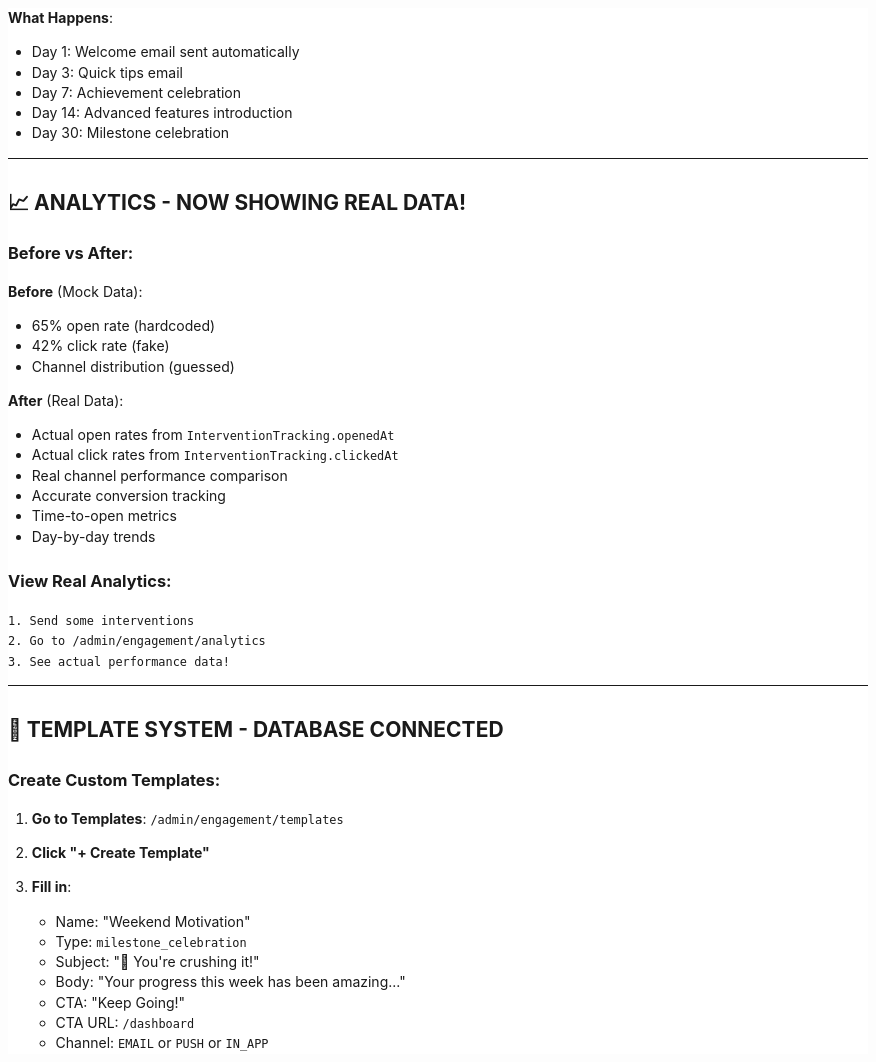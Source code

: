 **What Happens**:

- Day 1: Welcome email sent automatically
- Day 3: Quick tips email
- Day 7: Achievement celebration
- Day 14: Advanced features introduction
- Day 30: Milestone celebration

---

## 📈 ANALYTICS - NOW SHOWING REAL DATA!

### Before vs After:

**Before** (Mock Data):

- 65% open rate (hardcoded)
- 42% click rate (fake)
- Channel distribution (guessed)

**After** (Real Data):

- Actual open rates from `InterventionTracking.openedAt`
- Actual click rates from `InterventionTracking.clickedAt`
- Real channel performance comparison
- Accurate conversion tracking
- Time-to-open metrics
- Day-by-day trends

### View Real Analytics:

```
1. Send some interventions
2. Go to /admin/engagement/analytics
3. See actual performance data!
```

---

## 🎨 TEMPLATE SYSTEM - DATABASE CONNECTED

### Create Custom Templates:

1. **Go to Templates**: `/admin/engagement/templates`
2. **Click "+ Create Template"**
3. **Fill in**:

   - Name: "Weekend Motivation"
   - Type: `milestone_celebration`
   - Subject: "🎉 You're crushing it!"
   - Body: "Your progress this week has been amazing..."
   - CTA: "Keep Going!"
   - CTA URL: `/dashboard`
   - Channel: `EMAIL` or `PUSH` or `IN_APP`
